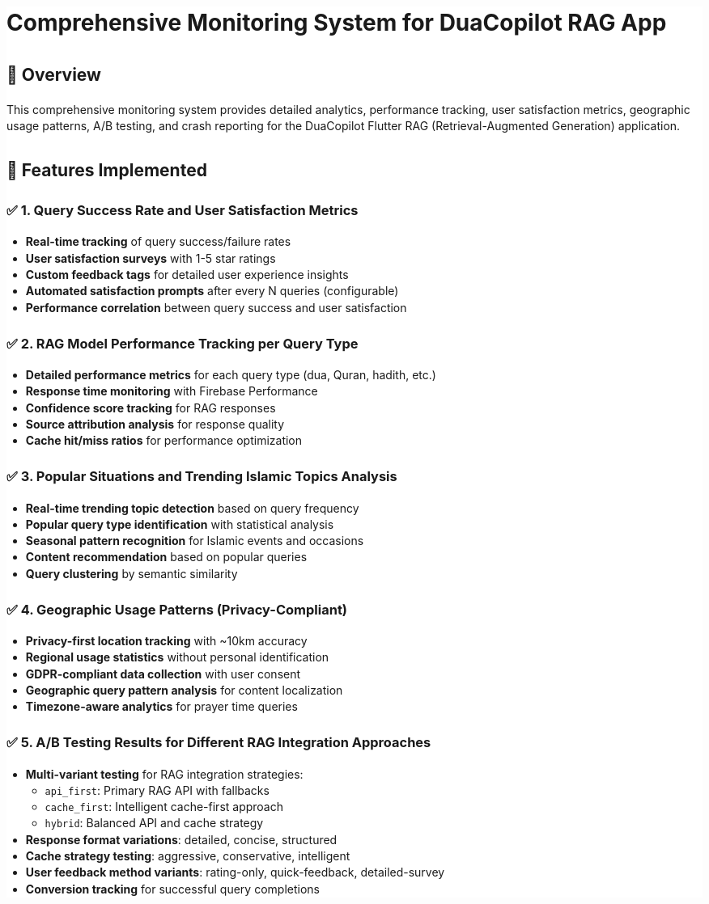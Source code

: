 # Comprehensive Monitoring System for DuaCopilot RAG App

## 🎯 Overview

This comprehensive monitoring system provides detailed analytics, performance tracking, user satisfaction metrics, geographic usage patterns, A/B testing, and crash reporting for the DuaCopilot Flutter RAG (Retrieval-Augmented Generation) application.

## 🚀 Features Implemented

### ✅ 1. Query Success Rate and User Satisfaction Metrics

- **Real-time tracking** of query success/failure rates
- **User satisfaction surveys** with 1-5 star ratings
- **Custom feedback tags** for detailed user experience insights
- **Automated satisfaction prompts** after every N queries (configurable)
- **Performance correlation** between query success and user satisfaction

### ✅ 2. RAG Model Performance Tracking per Query Type

- **Detailed performance metrics** for each query type (dua, Quran, hadith, etc.)
- **Response time monitoring** with Firebase Performance
- **Confidence score tracking** for RAG responses
- **Source attribution analysis** for response quality
- **Cache hit/miss ratios** for performance optimization

### ✅ 3. Popular Situations and Trending Islamic Topics Analysis

- **Real-time trending topic detection** based on query frequency
- **Popular query type identification** with statistical analysis
- **Seasonal pattern recognition** for Islamic events and occasions
- **Content recommendation** based on popular queries
- **Query clustering** by semantic similarity

### ✅ 4. Geographic Usage Patterns (Privacy-Compliant)

- **Privacy-first location tracking** with ~10km accuracy
- **Regional usage statistics** without personal identification
- **GDPR-compliant data collection** with user consent
- **Geographic query pattern analysis** for content localization
- **Timezone-aware analytics** for prayer time queries

### ✅ 5. A/B Testing Results for Different RAG Integration Approaches

- **Multi-variant testing** for RAG integration strategies:
  - `api_first`: Primary RAG API with fallbacks
  - `cache_first`: Intelligent cache-first approach
  - `hybrid`: Balanced API and cache strategy
- **Response format variations**: detailed, concise, structured
- **Cache strategy testing**: aggressive, conservative, intelligent
- **User feedback method variants**: rating-only, quick-feedback, detailed-survey
- **Conversion tracking** for successful query completions
